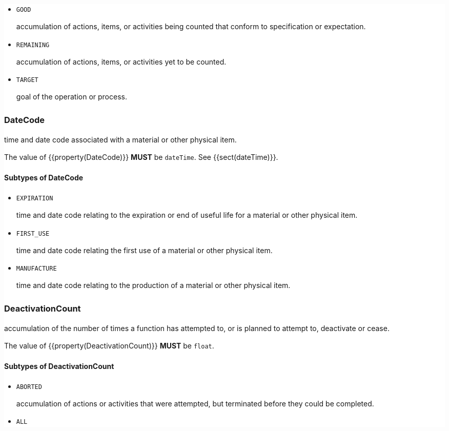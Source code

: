 
* `GOOD`

    accumulation of actions, items, or activities being counted that conform to specification or expectation.
    

* `REMAINING`

    accumulation of actions, items, or activities yet to be counted.
    

* `TARGET`

    goal of the operation or process.
    

### DateCode

time and date code associated with a material or other physical item.




The value of {{property(DateCode)}} **MUST** be `dateTime`. See {{sect(dateTime)}}.

#### Subtypes of DateCode


* `EXPIRATION`

    time and date code relating to the expiration or end of useful life for a material or other physical item.
    

* `FIRST_USE`

    time and date code relating the first use of a material or other physical item.
    

* `MANUFACTURE`

    time and date code relating to the production of a material or other physical item.
    

### DeactivationCount

accumulation of the number of times a function has attempted to, or is planned to attempt to, deactivate or cease.




The value of {{property(DeactivationCount)}} **MUST** be `float`.

#### Subtypes of DeactivationCount


* `ABORTED`

    accumulation of actions or activities that were attempted, but terminated before they could be completed.
    

* `ALL`
